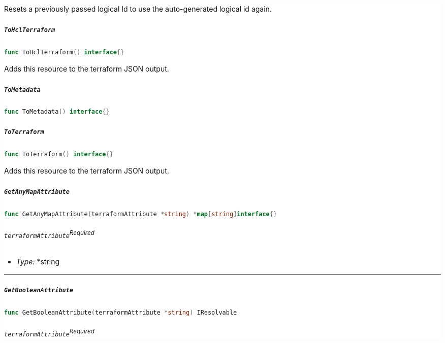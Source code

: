 Resets a previously passed logical Id to use the auto-generated logical id again.

##### `ToHclTerraform` <a name="ToHclTerraform" id="@cdktf/provider-cloudflare.dataCloudflarePageShieldCookies.DataCloudflarePageShieldCookies.toHclTerraform"></a>

```go
func ToHclTerraform() interface{}
```

Adds this resource to the terraform JSON output.

##### `ToMetadata` <a name="ToMetadata" id="@cdktf/provider-cloudflare.dataCloudflarePageShieldCookies.DataCloudflarePageShieldCookies.toMetadata"></a>

```go
func ToMetadata() interface{}
```

##### `ToTerraform` <a name="ToTerraform" id="@cdktf/provider-cloudflare.dataCloudflarePageShieldCookies.DataCloudflarePageShieldCookies.toTerraform"></a>

```go
func ToTerraform() interface{}
```

Adds this resource to the terraform JSON output.

##### `GetAnyMapAttribute` <a name="GetAnyMapAttribute" id="@cdktf/provider-cloudflare.dataCloudflarePageShieldCookies.DataCloudflarePageShieldCookies.getAnyMapAttribute"></a>

```go
func GetAnyMapAttribute(terraformAttribute *string) *map[string]interface{}
```

###### `terraformAttribute`<sup>Required</sup> <a name="terraformAttribute" id="@cdktf/provider-cloudflare.dataCloudflarePageShieldCookies.DataCloudflarePageShieldCookies.getAnyMapAttribute.parameter.terraformAttribute"></a>

- *Type:* *string

---

##### `GetBooleanAttribute` <a name="GetBooleanAttribute" id="@cdktf/provider-cloudflare.dataCloudflarePageShieldCookies.DataCloudflarePageShieldCookies.getBooleanAttribute"></a>

```go
func GetBooleanAttribute(terraformAttribute *string) IResolvable
```

###### `terraformAttribute`<sup>Required</sup> <a name="terraformAttribute" id="@cdktf/provider-cloudflare.dataCloudflarePageShieldCookies.DataCloudflarePageShieldCookies.getBooleanAttribute.parameter.terraformAttribute"></a>
